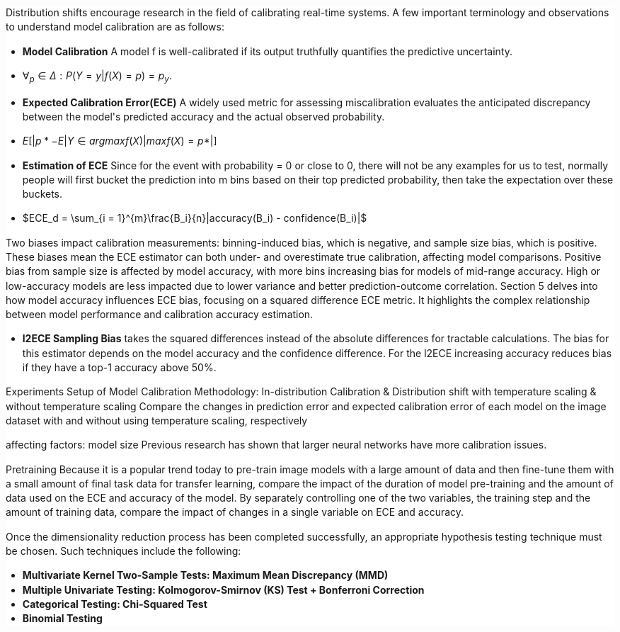 Distribution shifts encourage research in the field of calibrating real-time systems. A few important terminology and observations to understand model calibration are as follows:

- **Model Calibration** A model f is well-calibrated if its output truthfully quantifies the predictive uncertainty.
- $\forall_p \in \Delta: P(Y = y | f(X) = p) = p_y.$ 
- **Expected Calibration Error(ECE)** A widely used metric for assessing miscalibration evaluates the anticipated discrepancy between the model's predicted accuracy and the actual observed probability.
- $E[|p\ast - E| Y \in argmax f(X) | maxf(X) = p\ast|]$

- **Estimation of ECE** Since for the event with probability = 0 or close to 0, there will not be any examples for us to test, normally people will first bucket the prediction into m bins based on their top predicted probability, then take the expectation over these buckets.
- $ECE_d = \sum_{i = 1}^{m}\frac{B_i}{n}|accuracy(B_i) - confidence(B_i)|$

Two biases impact calibration measurements: binning-induced bias, which is negative, and sample size bias, which is positive. These biases mean the ECE estimator can both under- and overestimate true calibration, affecting model comparisons.
Positive bias from sample size is affected by model accuracy, with more bins increasing bias for models of mid-range accuracy. High or low-accuracy models are less impacted due to lower variance and better prediction-outcome correlation.
Section 5 delves into how model accuracy influences ECE bias, focusing on a squared difference ECE metric. It highlights the complex relationship between model performance and calibration accuracy estimation.

- **l2ECE Sampling Bias** takes the squared differences instead of the absolute differences for tractable calculations. The bias for this estimator depends on the model accuracy and the confidence difference. For the l2ECE increasing accuracy reduces bias if they have a top-1 accuracy above 50%.

Experiments Setup of Model Calibration
 Methodology:
In-distribution Calibration & Distribution shift
with temperature scaling & without temperature scaling
Compare the changes in prediction error and expected calibration error of each model on the image dataset with and without using temperature scaling, respectively
		
affecting factors:
model size
Previous research has shown that larger neural networks have more calibration issues.

Pretraining
Because it is a popular trend today to pre-train image models with a large amount of data and then fine-tune them with a small amount of final task data for transfer learning, compare the impact of the duration of model pre-training and the amount of data used on the ECE and accuracy of the model.
By separately controlling one of the two variables, the training step and the amount of training data, compare the impact of changes in a single variable on ECE and accuracy.

Once the dimensionality reduction process has been completed successfully, an appropriate hypothesis testing technique must be chosen. Such techniques include the following:
- **Multivariate Kernel Two-Sample Tests: Maximum Mean Discrepancy (MMD)**
- **Multiple Univariate Testing: Kolmogorov-Smirnov (KS) Test + Bonferroni Correction**
- **Categorical Testing: Chi-Squared Test**
- **Binomial Testing**
